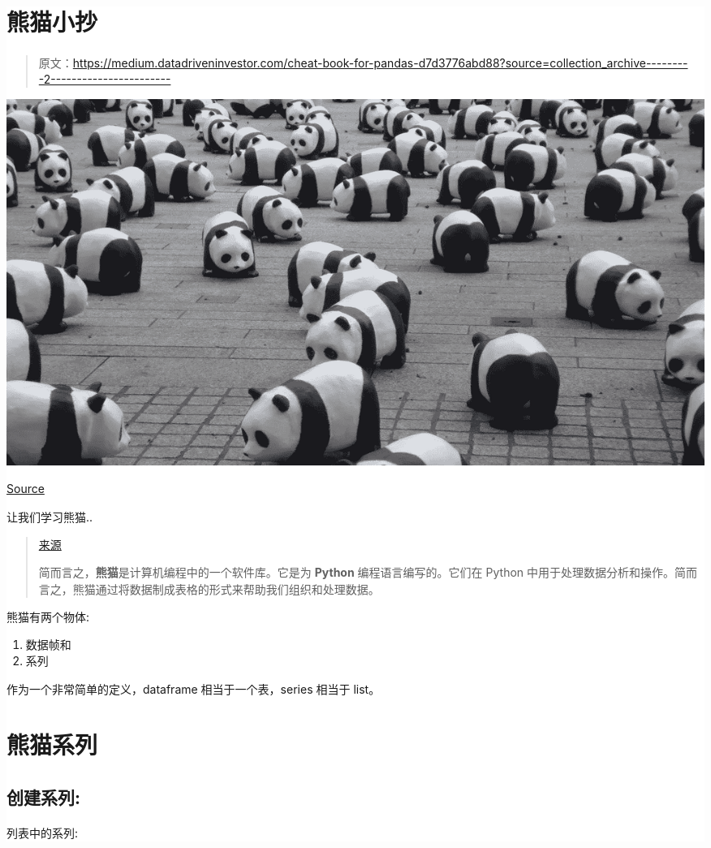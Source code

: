 # 熊猫小抄

> 原文：<https://medium.datadriveninvestor.com/cheat-book-for-pandas-d7d3776abd88?source=collection_archive---------2----------------------->

![](img/43688d27374a3c5f90ae38b4bcc70585.png)

[Source](https://www.activestate.com/blog/how-to-clean-machine-learning-datasets-using-pandas/)

让我们学习熊猫..

> [来源](https://www.quora.com/What-is-the-use-of-pandas-in-Python)
> 
> 简而言之，**熊猫**是计算机编程中的一个软件库。它是为 **Python** 编程语言编写的。它们在 Python 中用于处理数据分析和操作。简而言之，熊猫通过将数据制成表格的形式来帮助我们组织和处理数据。

熊猫有两个物体:

1.  数据帧和
2.  系列

作为一个非常简单的定义，dataframe 相当于一个表，series 相当于 list。

# 熊猫系列

## 创建系列:

列表中的系列:
